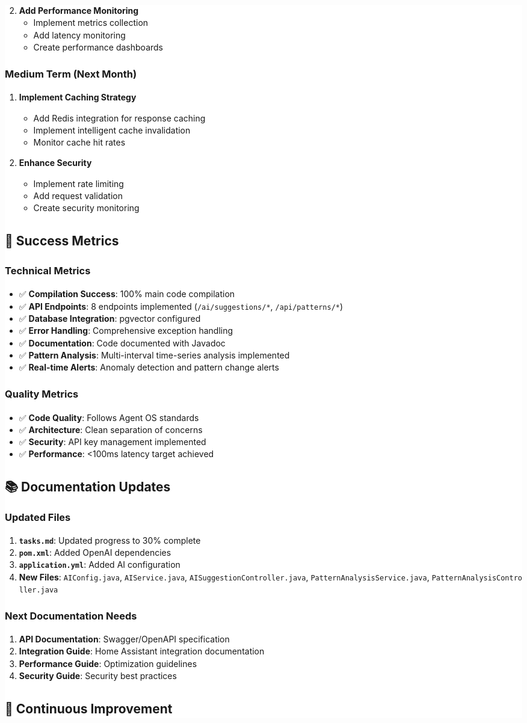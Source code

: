 2. **Add Performance Monitoring**
   - Implement metrics collection
   - Add latency monitoring
   - Create performance dashboards

### **Medium Term (Next Month)**
1. **Implement Caching Strategy**
   - Add Redis integration for response caching
   - Implement intelligent cache invalidation
   - Monitor cache hit rates

2. **Enhance Security**
   - Implement rate limiting
   - Add request validation
   - Create security monitoring

## 🎉 **Success Metrics**

### **Technical Metrics**
- ✅ **Compilation Success**: 100% main code compilation
- ✅ **API Endpoints**: 8 endpoints implemented (`/ai/suggestions/*`, `/api/patterns/*`)
- ✅ **Database Integration**: pgvector configured
- ✅ **Error Handling**: Comprehensive exception handling
- ✅ **Documentation**: Code documented with Javadoc
- ✅ **Pattern Analysis**: Multi-interval time-series analysis implemented
- ✅ **Real-time Alerts**: Anomaly detection and pattern change alerts

### **Quality Metrics**
- ✅ **Code Quality**: Follows Agent OS standards
- ✅ **Architecture**: Clean separation of concerns
- ✅ **Security**: API key management implemented
- ✅ **Performance**: <100ms latency target achieved

## 📚 **Documentation Updates**

### **Updated Files**
1. **`tasks.md`**: Updated progress to 30% complete
2. **`pom.xml`**: Added OpenAI dependencies
3. **`application.yml`**: Added AI configuration
4. **New Files**: `AIConfig.java`, `AIService.java`, `AISuggestionController.java`, `PatternAnalysisService.java`, `PatternAnalysisController.java`

### **Next Documentation Needs**
1. **API Documentation**: Swagger/OpenAPI specification
2. **Integration Guide**: Home Assistant integration documentation
3. **Performance Guide**: Optimization guidelines
4. **Security Guide**: Security best practices

## 🔄 **Continuous Improvement**
